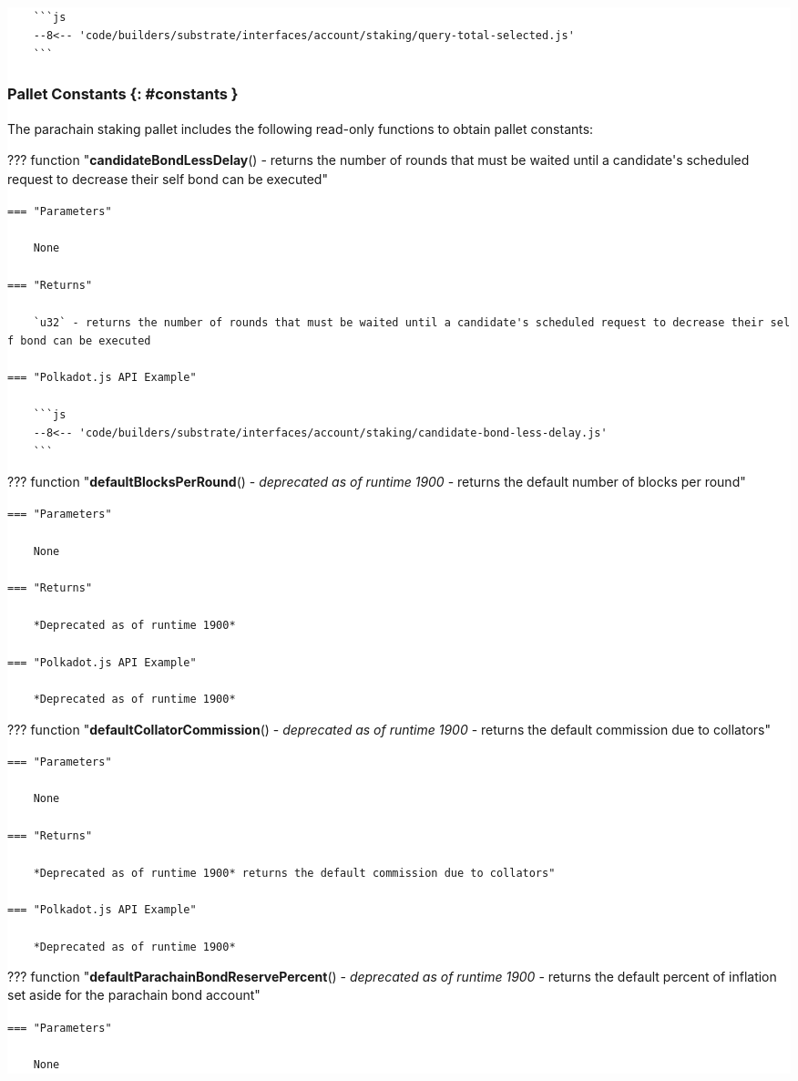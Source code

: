         ```js
        --8<-- 'code/builders/substrate/interfaces/account/staking/query-total-selected.js'
        ```


### Pallet Constants {: #constants }

The parachain staking pallet includes the following read-only functions to obtain pallet constants:

??? function "**candidateBondLessDelay**() - returns the number of rounds that must be waited until a candidate's scheduled request to decrease their self bond can be executed"

    === "Parameters"

        None

    === "Returns"

        `u32` - returns the number of rounds that must be waited until a candidate's scheduled request to decrease their self bond can be executed

    === "Polkadot.js API Example"

        ```js
        --8<-- 'code/builders/substrate/interfaces/account/staking/candidate-bond-less-delay.js'
        ```

??? function "**defaultBlocksPerRound**() -  *deprecated as of runtime 1900* - returns the default number of blocks per round"

    === "Parameters"

        None

    === "Returns"

        *Deprecated as of runtime 1900*

    === "Polkadot.js API Example"

        *Deprecated as of runtime 1900*

??? function "**defaultCollatorCommission**() - *deprecated as of runtime 1900* - returns the default commission due to collators"

    === "Parameters"

        None

    === "Returns"

        *Deprecated as of runtime 1900* returns the default commission due to collators"

    === "Polkadot.js API Example"

        *Deprecated as of runtime 1900*

??? function "**defaultParachainBondReservePercent**() - *deprecated as of runtime 1900* - returns the default percent of inflation set aside for the parachain bond account"

    === "Parameters"

        None
